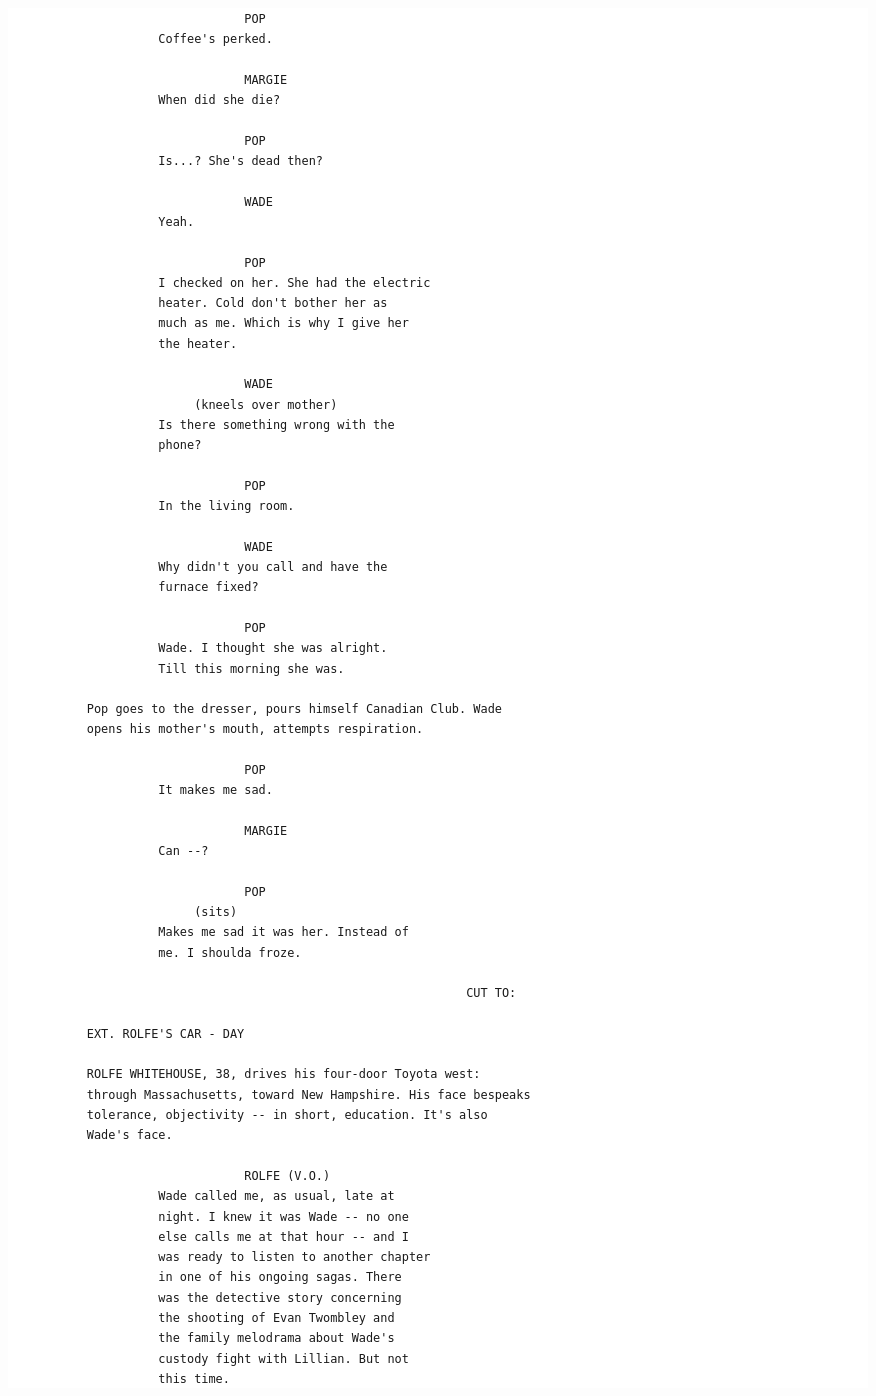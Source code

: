                                      POP
                         Coffee's perked.

                                     MARGIE
                         When did she die?

                                     POP
                         Is...? She's dead then?

                                     WADE
                         Yeah.

                                     POP
                         I checked on her. She had the electric 
                         heater. Cold don't bother her as 
                         much as me. Which is why I give her 
                         the heater.

                                     WADE
                              (kneels over mother)
                         Is there something wrong with the 
                         phone?

                                     POP
                         In the living room.

                                     WADE
                         Why didn't you call and have the 
                         furnace fixed?

                                     POP
                         Wade. I thought she was alright. 
                         Till this morning she was.

               Pop goes to the dresser, pours himself Canadian Club. Wade 
               opens his mother's mouth, attempts respiration.

                                     POP
                         It makes me sad.

                                     MARGIE
                         Can --?

                                     POP
                              (sits)
                         Makes me sad it was her. Instead of 
                         me. I shoulda froze.

                                                                    CUT TO:

               EXT. ROLFE'S CAR - DAY

               ROLFE WHITEHOUSE, 38, drives his four-door Toyota west: 
               through Massachusetts, toward New Hampshire. His face bespeaks 
               tolerance, objectivity -- in short, education. It's also 
               Wade's face.

                                     ROLFE (V.O.)
                         Wade called me, as usual, late at 
                         night. I knew it was Wade -- no one 
                         else calls me at that hour -- and I 
                         was ready to listen to another chapter 
                         in one of his ongoing sagas. There 
                         was the detective story concerning 
                         the shooting of Evan Twombley and 
                         the family melodrama about Wade's 
                         custody fight with Lillian. But not 
                         this time.
